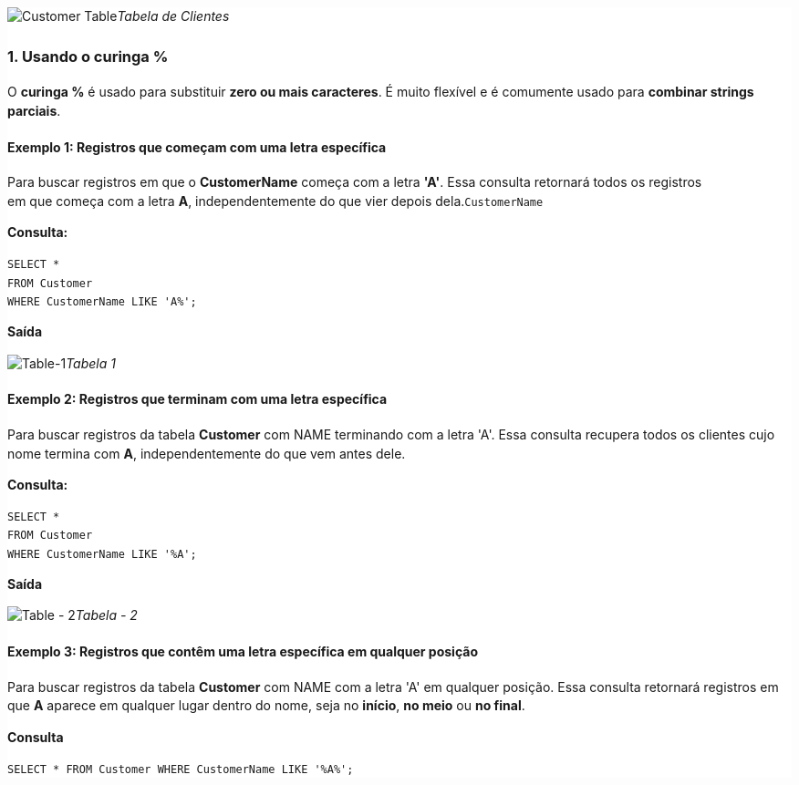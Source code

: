 ![Customer Table](https://media.geeksforgeeks.org/wp-content/uploads/20230808160821/Screenshot-2023-08-08-063304.png)_Tabela de Clientes_

### 1. Usando o curinga %

O **curinga %** é usado para substituir **zero ou mais caracteres**. É muito flexível e é comumente usado para **combinar strings parciais**.

#### **Exemplo 1: Registros que começam com uma letra específica**

Para buscar registros em que o **CustomerName** começa com a letra **'A'**. Essa consulta retornará todos os registros em que começa com a letra **A**, independentemente do que vier depois dela.`CustomerName`

**Consulta:**

```
SELECT * 
FROM Customer 
WHERE CustomerName LIKE 'A%';
```

**Saída**

![Table-1](https://media.geeksforgeeks.org/wp-content/uploads/20230809110213/Screenshot-2023-08-09-013121.png)_Tabela 1_

#### Exemplo 2: Registros que terminam com uma letra específica

Para buscar registros da tabela **Customer** com NAME terminando com a letra 'A'. Essa consulta recupera todos os clientes cujo nome termina com **A**, independentemente do que vem antes dele.

**Consulta:**

```
SELECT * 
FROM Customer 
WHERE CustomerName LIKE '%A';
```

**Saída**

![Table - 2](https://media.geeksforgeeks.org/wp-content/uploads/20230405160252/Screenshot-from-2023-04-05-16-02-40.png)_Tabela - 2_

#### Exemplo 3: Registros que contêm uma letra específica em qualquer posição

Para buscar registros da tabela **Customer** com NAME com a letra 'A' em qualquer posição. Essa consulta retornará registros em que **A** aparece em qualquer lugar dentro do nome, seja no **início**, **no meio** ou **no final**.

**Consulta**

```
SELECT * FROM Customer WHERE CustomerName LIKE '%A%';
```
